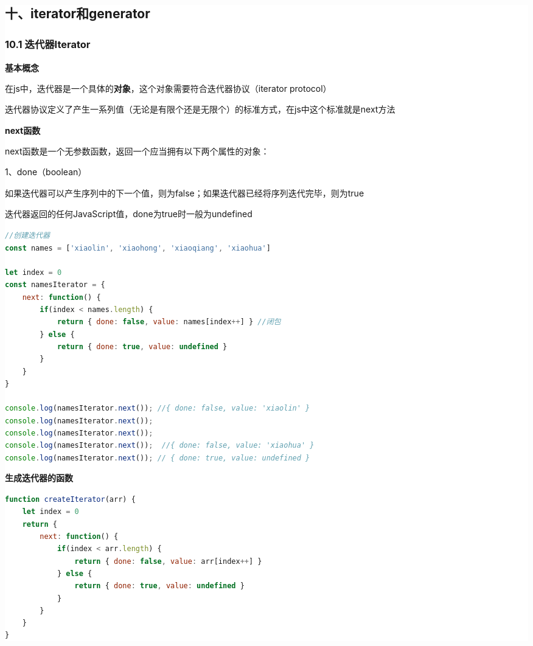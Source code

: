 ## 十、iterator和generator

### 10.1 迭代器Iterator

**基本概念**

在js中，迭代器是一个具体的**对象**，这个对象需要符合迭代器协议（iterator protocol）

迭代器协议定义了产生一系列值（无论是有限个还是无限个）的标准方式，在js中这个标准就是next方法

**next函数**

next函数是一个无参数函数，返回一个应当拥有以下两个属性的对象：

1、done（boolean）

如果迭代器可以产生序列中的下一个值，则为false；如果迭代器已经将序列迭代完毕，则为true

迭代器返回的任何JavaScript值，done为true时一般为undefined

```js
//创建迭代器
const names = ['xiaolin', 'xiaohong', 'xiaoqiang', 'xiaohua']

let index = 0
const namesIterator = {
    next: function() {
        if(index < names.length) {
            return { done: false, value: names[index++] } //闭包
        } else {
            return { done: true, value: undefined }
        }
    }
}

console.log(namesIterator.next()); //{ done: false, value: 'xiaolin' }
console.log(namesIterator.next()); 
console.log(namesIterator.next());
console.log(namesIterator.next());  //{ done: false, value: 'xiaohua' }
console.log(namesIterator.next()); // { done: true, value: undefined }
```

**生成迭代器的函数**

```js
function createIterator(arr) {
    let index = 0
    return {
        next: function() {
            if(index < arr.length) {
                return { done: false, value: arr[index++] }
            } else {
                return { done: true, value: undefined }
            }
        }
    }
}
```
